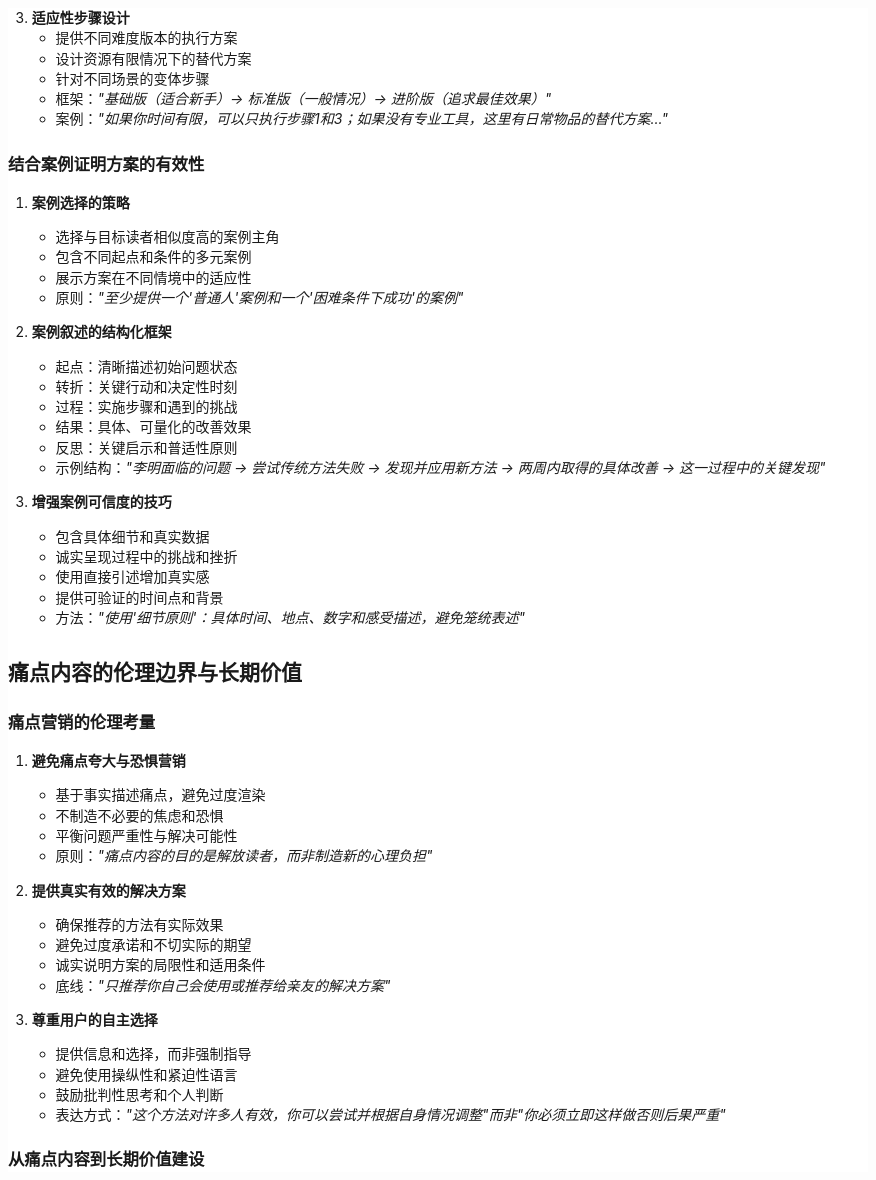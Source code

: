 3. **适应性步骤设计**
   - 提供不同难度版本的执行方案
   - 设计资源有限情况下的替代方案
   - 针对不同场景的变体步骤
   - 框架：*"基础版（适合新手）→ 标准版（一般情况）→ 进阶版（追求最佳效果）"*
   - 案例：*"如果你时间有限，可以只执行步骤1和3；如果没有专业工具，这里有日常物品的替代方案..."*

### 结合案例证明方案的有效性

1. **案例选择的策略**
   - 选择与目标读者相似度高的案例主角
   - 包含不同起点和条件的多元案例
   - 展示方案在不同情境中的适应性
   - 原则：*"至少提供一个'普通人'案例和一个'困难条件下成功'的案例"*

2. **案例叙述的结构化框架**
   - 起点：清晰描述初始问题状态
   - 转折：关键行动和决定性时刻
   - 过程：实施步骤和遇到的挑战
   - 结果：具体、可量化的改善效果
   - 反思：关键启示和普适性原则
   - 示例结构：*"李明面临的问题 → 尝试传统方法失败 → 发现并应用新方法 → 两周内取得的具体改善 → 这一过程中的关键发现"*

3. **增强案例可信度的技巧**
   - 包含具体细节和真实数据
   - 诚实呈现过程中的挑战和挫折
   - 使用直接引述增加真实感
   - 提供可验证的时间点和背景
   - 方法：*"使用'细节原则'：具体时间、地点、数字和感受描述，避免笼统表述"*

## 痛点内容的伦理边界与长期价值

### 痛点营销的伦理考量

1. **避免痛点夸大与恐惧营销**
   - 基于事实描述痛点，避免过度渲染
   - 不制造不必要的焦虑和恐惧
   - 平衡问题严重性与解决可能性
   - 原则：*"痛点内容的目的是解放读者，而非制造新的心理负担"*

2. **提供真实有效的解决方案**
   - 确保推荐的方法有实际效果
   - 避免过度承诺和不切实际的期望
   - 诚实说明方案的局限性和适用条件
   - 底线：*"只推荐你自己会使用或推荐给亲友的解决方案"*

3. **尊重用户的自主选择**
   - 提供信息和选择，而非强制指导
   - 避免使用操纵性和紧迫性语言
   - 鼓励批判性思考和个人判断
   - 表达方式：*"这个方法对许多人有效，你可以尝试并根据自身情况调整"而非"你必须立即这样做否则后果严重"*

### 从痛点内容到长期价值建设
